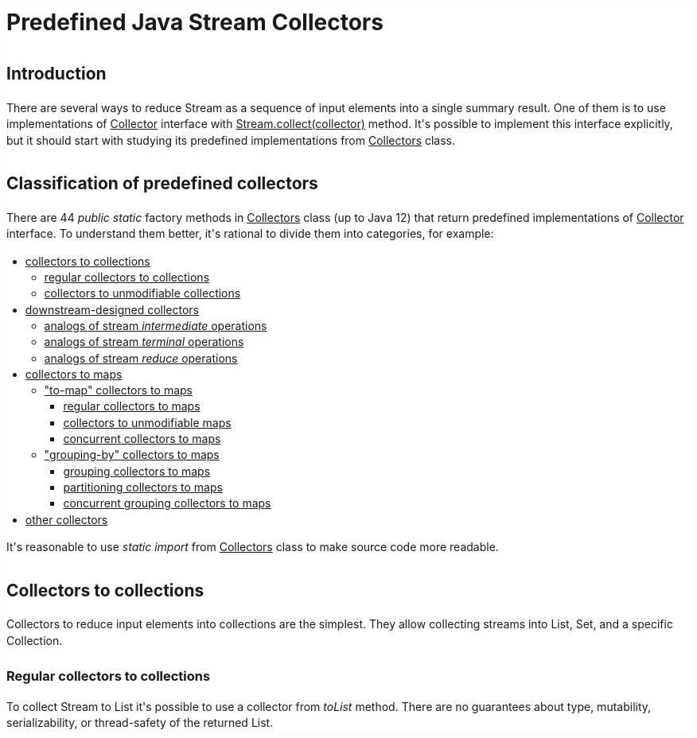 # Predefined Java Stream Collectors

## Introduction

There are several ways to reduce Stream as a sequence of input elements into a single summary result. One of them is to use implementations of [Collector](https://docs.oracle.com/en/java/javase/12/docs/api/java.base/java/util/stream/Collector.html) interface with [Stream.collect(collector)](https://docs.oracle.com/en/java/javase/12/docs/api/java.base/java/util/stream/Stream.html#collect(java.util.stream.Collector)) method. It's possible to implement this interface explicitly, but it should start with studying its predefined implementations from [Collectors](https://docs.oracle.com/en/java/javase/12/docs/api/java.base/java/util/stream/Collectors.html) class.

## Classification of predefined collectors

There are 44 _public static_ factory methods in [Collectors](https://docs.oracle.com/en/java/javase/12/docs/api/java.base/java/util/stream/Collectors.html) class (up to Java 12) that return predefined implementations of [Collector](https://docs.oracle.com/en/java/javase/12/docs/api/java.base/java/util/stream/Collector.html) interface. To understand them better, it's rational to divide them into categories, for example:

*   [collectors to collections](#collectors-to-collections)
    *   [regular collectors to collections](#regular-collectors-to-collections)
    *   [collectors to unmodifiable collections](#collectors-to-unmodifiable-collections)
*   [downstream-designed collectors](#downstream-designed-collectors)
    *   [analogs of stream _intermediate_ operations](#analogs-of-stream-intermediate-operations)
    *   [analogs of stream _terminal_ operations](#analogs-of-stream-terminal-operations)
    *   [analogs of stream _reduce_ operations](#analogs-of-stream-reduce-operations)
*   [collectors to maps](#collectors-to-maps)
    *   ["to-map" collectors to maps](#to-map-collectors-to-maps)
        *   [regular collectors to maps](#regular-collectors-to-maps)
        *   [collectors to unmodifiable maps](#collectors-to-unmodifiable-maps)
        *   [concurrent collectors to maps](#concurrent-collectors-to-maps)
    *   ["grouping-by" collectors to maps](#grouping-by-collectors-to-maps)
        *   [grouping collectors to maps](#grouping-collectors-to-maps)
        *   [partitioning collectors to maps](#partitioning-collectors-to-maps)
        *   [concurrent grouping collectors to maps](#concurrent-grouping-collectors-to-maps)
*   [other collectors](#other-collectors)

It's reasonable to use _static import_ from [Collectors](https://docs.oracle.com/en/java/javase/12/docs/api/java.base/java/util/stream/Collectors.html) class to make source code more readable.

## Collectors to collections

Collectors to reduce input elements into collections are the simplest. They allow collecting streams into List, Set, and a specific Collection.

### Regular collectors to collections

To collect Stream to List it's possible to use a collector from _toList_ method. There are no guarantees about type, mutability, serializability, or thread-safety of the returned List.
